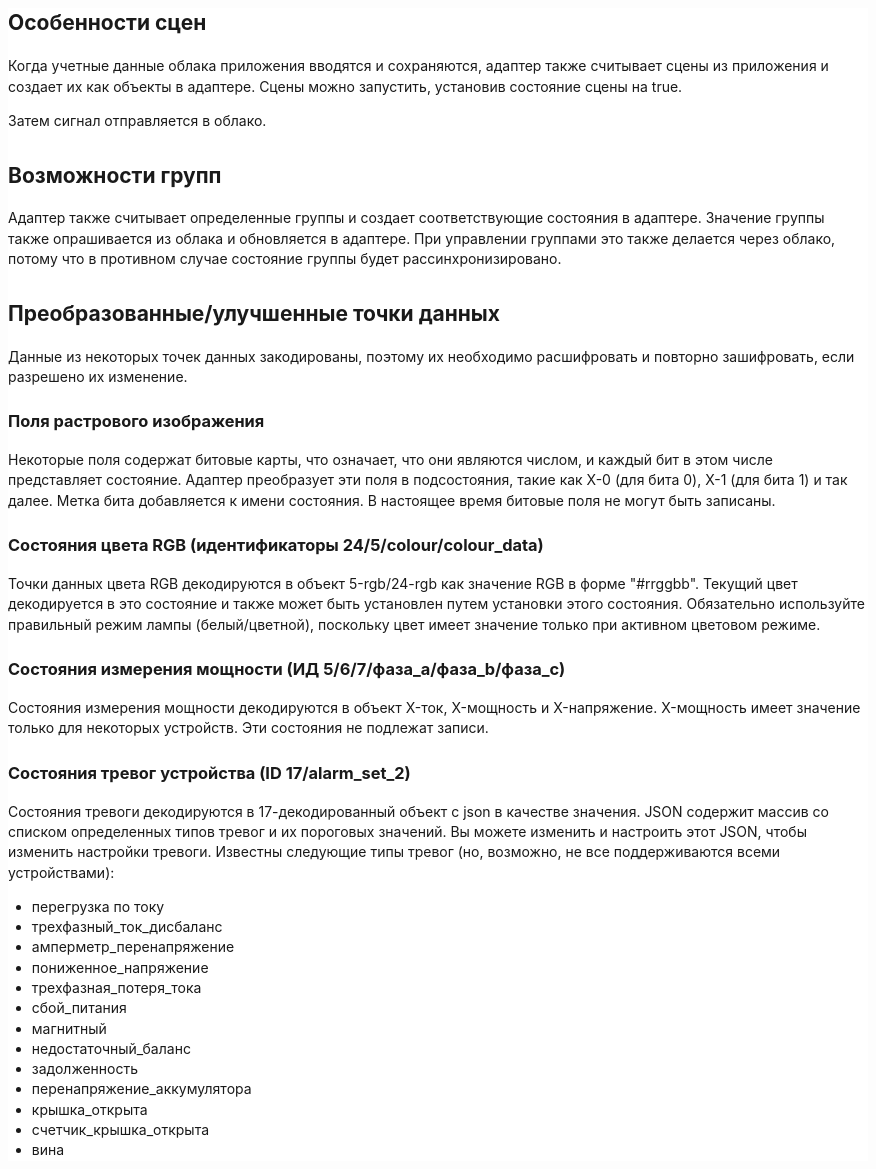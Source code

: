 ## Особенности сцен
Когда учетные данные облака приложения вводятся и сохраняются, адаптер также считывает сцены из приложения и создает их как объекты в адаптере. Сцены можно запустить, установив состояние сцены на true.

Затем сигнал отправляется в облако.

## Возможности групп
Адаптер также считывает определенные группы и создает соответствующие состояния в адаптере. Значение группы также опрашивается из облака и обновляется в адаптере.
При управлении группами это также делается через облако, потому что в противном случае состояние группы будет рассинхронизировано.

## Преобразованные/улучшенные точки данных
Данные из некоторых точек данных закодированы, поэтому их необходимо расшифровать и повторно зашифровать, если разрешено их изменение.

### Поля растрового изображения
Некоторые поля содержат битовые карты, что означает, что они являются числом, и каждый бит в этом числе представляет состояние. Адаптер преобразует эти поля в подсостояния, такие как X-0 (для бита 0), X-1 (для бита 1) и так далее. Метка бита добавляется к имени состояния.
В настоящее время битовые поля не могут быть записаны.

### Состояния цвета RGB (идентификаторы 24/5/colour/colour_data)
Точки данных цвета RGB декодируются в объект 5-rgb/24-rgb как значение RGB в форме "#rrggbb". Текущий цвет декодируется в это состояние и также может быть установлен путем установки этого состояния.
Обязательно используйте правильный режим лампы (белый/цветной), поскольку цвет имеет значение только при активном цветовом режиме.

### Состояния измерения мощности (ИД 5/6/7/фаза_a/фаза_b/фаза_c)
Состояния измерения мощности декодируются в объект X-ток, X-мощность и X-напряжение. X-мощность имеет значение только для некоторых устройств.
Эти состояния не подлежат записи.

### Состояния тревог устройства (ID 17/alarm_set_2)
Состояния тревоги декодируются в 17-декодированный объект с json в качестве значения. JSON содержит массив со списком определенных типов тревог и их пороговых значений. Вы можете изменить и настроить этот JSON, чтобы изменить настройки тревоги. Известны следующие типы тревог (но, возможно, не все поддерживаются всеми устройствами):

* перегрузка по току
* трехфазный_ток_дисбаланс
* амперметр_перенапряжение
* пониженное_напряжение
* трехфазная_потеря_тока
* сбой_питания
* магнитный
* недостаточный_баланс
* задолженность
* перенапряжение_аккумулятора
* крышка_открыта
* счетчик_крышка_открыта
* вина
